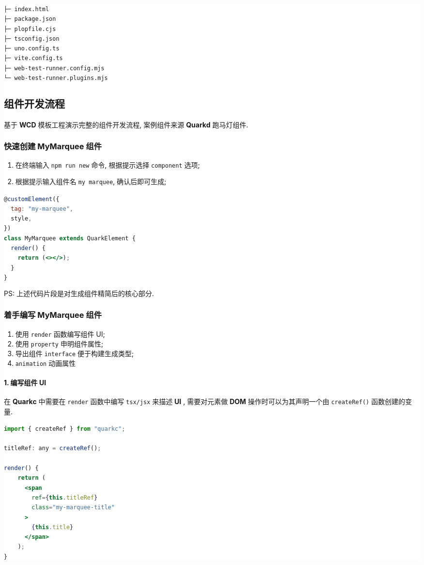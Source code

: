 ```
├─ index.html                                   
├─ package.json                    
├─ plopfile.cjs                    
├─ tsconfig.json                   
├─ uno.config.ts                   
├─ vite.config.ts                  
├─ web-test-runner.config.mjs      
└─ web-test-runner.plugins.mjs     
```

## 组件开发流程

基于 **WCD** 模板工程演示完整的组件开发流程, 案例组件来源 **Quarkd** 跑马灯组件.

### 快速创建 MyMarquee 组件

1. 在终端输入 `npm run new` 命令, 根据提示选择 `component` 选项;

2. 根据提示输入组件名 `my marquee`, 确认后即可生成;

```jsx
@customElement({
  tag: "my-marquee",
  style,
})
class MyMarquee extends QuarkElement {
  render() {
    return (<></>);
  }
}
```

PS: 上述代码片段是对生成组件精简后的核心部分.

### 着手编写 MyMarquee 组件

1. 使用 `render` 函数编写组件 UI;
2. 使用 `property` 申明组件属性;
3. 导出组件 `interface` 便于构建生成类型;
4. `animation` 动画属性


#### 1. 编写组件 UI

在 **Quarkc** 中需要在 `render` 函数中编写 `tsx/jsx` 来描述 **UI** , 需要对元素做 **DOM** 操作时可以为其声明一个由 `createRef()` 函数创建的变量.

```jsx
import { createRef } from "quarkc";

titleRef: any = createRef();

render() {
    return (
      <span
        ref={this.titleRef}
        class="my-marquee-title"
      >
        {this.title}
      </span>
    );
}
```
